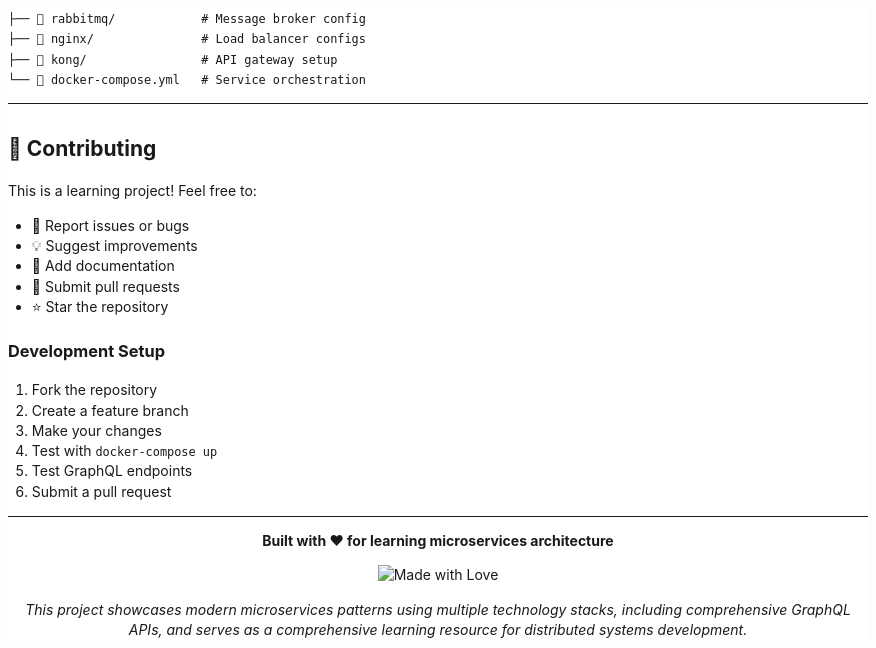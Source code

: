 ```
├── 📁 rabbitmq/            # Message broker config
├── 📁 nginx/               # Load balancer configs
├── 📁 kong/                # API gateway setup
└── 📄 docker-compose.yml   # Service orchestration
```

---

## 🤝 Contributing

This is a learning project! Feel free to:

- 🐛 Report issues or bugs
- 💡 Suggest improvements
- 📖 Add documentation
- 🔧 Submit pull requests
- ⭐ Star the repository

### Development Setup

1. Fork the repository
2. Create a feature branch
3. Make your changes
4. Test with `docker-compose up`
5. Test GraphQL endpoints
6. Submit a pull request

---

<div align="center">

**Built with ❤️ for learning microservices architecture**

![Made with Love](https://img.shields.io/badge/Made%20with-❤️-red?style=for-the-badge)

*This project showcases modern microservices patterns using multiple technology stacks, including comprehensive GraphQL APIs, and serves as a comprehensive learning resource for distributed systems development.*

</div>
